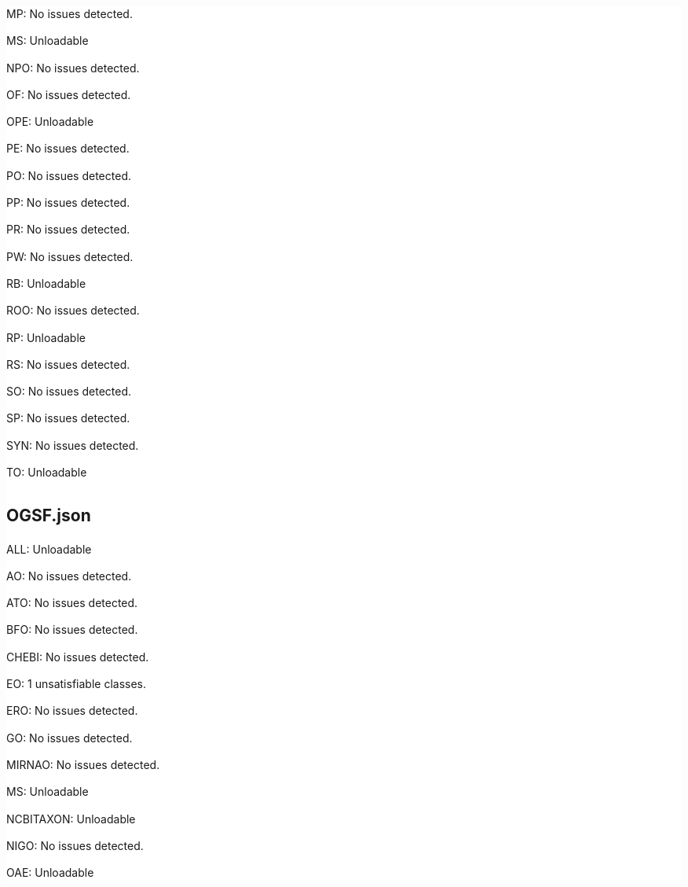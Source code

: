 MP: No issues detected.

MS: Unloadable

NPO: No issues detected.

OF: No issues detected.

OPE: Unloadable

PE: No issues detected.

PO: No issues detected.

PP: No issues detected.

PR: No issues detected.

PW: No issues detected.

RB: Unloadable

ROO: No issues detected.

RP: Unloadable

RS: No issues detected.

SO: No issues detected.

SP: No issues detected.

SYN: No issues detected.

TO: Unloadable

## OGSF.json

ALL: Unloadable

AO: No issues detected.

ATO: No issues detected.

BFO: No issues detected.

CHEBI: No issues detected.

EO: 1 unsatisfiable classes.

ERO: No issues detected.

GO: No issues detected.

MIRNAO: No issues detected.

MS: Unloadable

NCBITAXON: Unloadable

NIGO: No issues detected.

OAE: Unloadable
